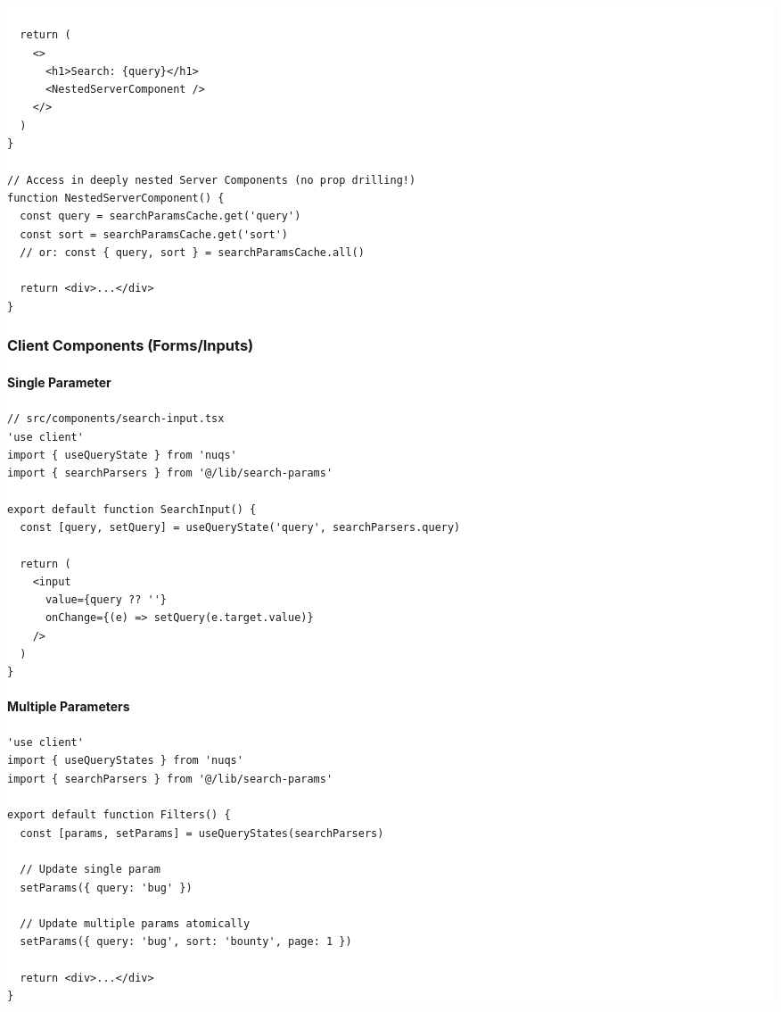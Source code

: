 ```tsx
  
  return (
    <>
      <h1>Search: {query}</h1>
      <NestedServerComponent />
    </>
  )
}

// Access in deeply nested Server Components (no prop drilling!)
function NestedServerComponent() {
  const query = searchParamsCache.get('query')
  const sort = searchParamsCache.get('sort')
  // or: const { query, sort } = searchParamsCache.all()
  
  return <div>...</div>
}
```

### Client Components (Forms/Inputs)

#### Single Parameter

```tsx
// src/components/search-input.tsx
'use client'
import { useQueryState } from 'nuqs'
import { searchParsers } from '@/lib/search-params'

export default function SearchInput() {
  const [query, setQuery] = useQueryState('query', searchParsers.query)
  
  return (
    <input
      value={query ?? ''}
      onChange={(e) => setQuery(e.target.value)}
    />
  )
}
```

#### Multiple Parameters

```tsx
'use client'
import { useQueryStates } from 'nuqs'
import { searchParsers } from '@/lib/search-params'

export default function Filters() {
  const [params, setParams] = useQueryStates(searchParsers)
  
  // Update single param
  setParams({ query: 'bug' })
  
  // Update multiple params atomically
  setParams({ query: 'bug', sort: 'bounty', page: 1 })
  
  return <div>...</div>
}
```
